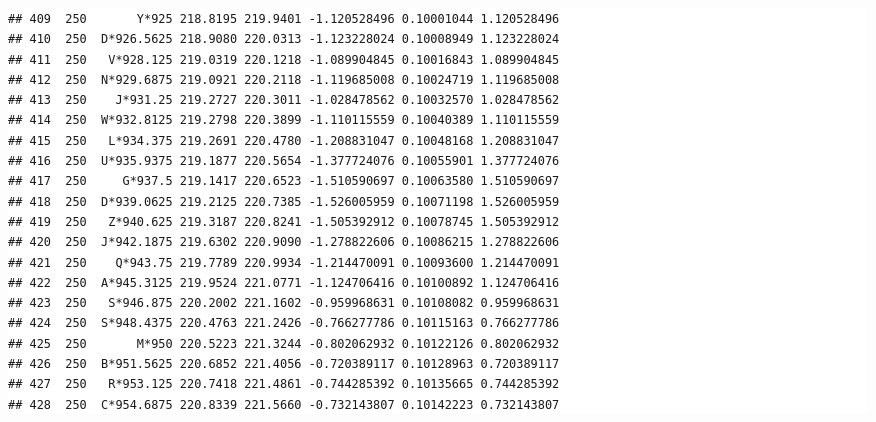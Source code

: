     ## 409  250       Y*925 218.8195 219.9401 -1.120528496 0.10001044 1.120528496
    ## 410  250  D*926.5625 218.9080 220.0313 -1.123228024 0.10008949 1.123228024
    ## 411  250   V*928.125 219.0319 220.1218 -1.089904845 0.10016843 1.089904845
    ## 412  250  N*929.6875 219.0921 220.2118 -1.119685008 0.10024719 1.119685008
    ## 413  250    J*931.25 219.2727 220.3011 -1.028478562 0.10032570 1.028478562
    ## 414  250  W*932.8125 219.2798 220.3899 -1.110115559 0.10040389 1.110115559
    ## 415  250   L*934.375 219.2691 220.4780 -1.208831047 0.10048168 1.208831047
    ## 416  250  U*935.9375 219.1877 220.5654 -1.377724076 0.10055901 1.377724076
    ## 417  250     G*937.5 219.1417 220.6523 -1.510590697 0.10063580 1.510590697
    ## 418  250  D*939.0625 219.2125 220.7385 -1.526005959 0.10071198 1.526005959
    ## 419  250   Z*940.625 219.3187 220.8241 -1.505392912 0.10078745 1.505392912
    ## 420  250  J*942.1875 219.6302 220.9090 -1.278822606 0.10086215 1.278822606
    ## 421  250    Q*943.75 219.7789 220.9934 -1.214470091 0.10093600 1.214470091
    ## 422  250  A*945.3125 219.9524 221.0771 -1.124706416 0.10100892 1.124706416
    ## 423  250   S*946.875 220.2002 221.1602 -0.959968631 0.10108082 0.959968631
    ## 424  250  S*948.4375 220.4763 221.2426 -0.766277786 0.10115163 0.766277786
    ## 425  250       M*950 220.5223 221.3244 -0.802062932 0.10122126 0.802062932
    ## 426  250  B*951.5625 220.6852 221.4056 -0.720389117 0.10128963 0.720389117
    ## 427  250   R*953.125 220.7418 221.4861 -0.744285392 0.10135665 0.744285392
    ## 428  250  C*954.6875 220.8339 221.5660 -0.732143807 0.10142223 0.732143807